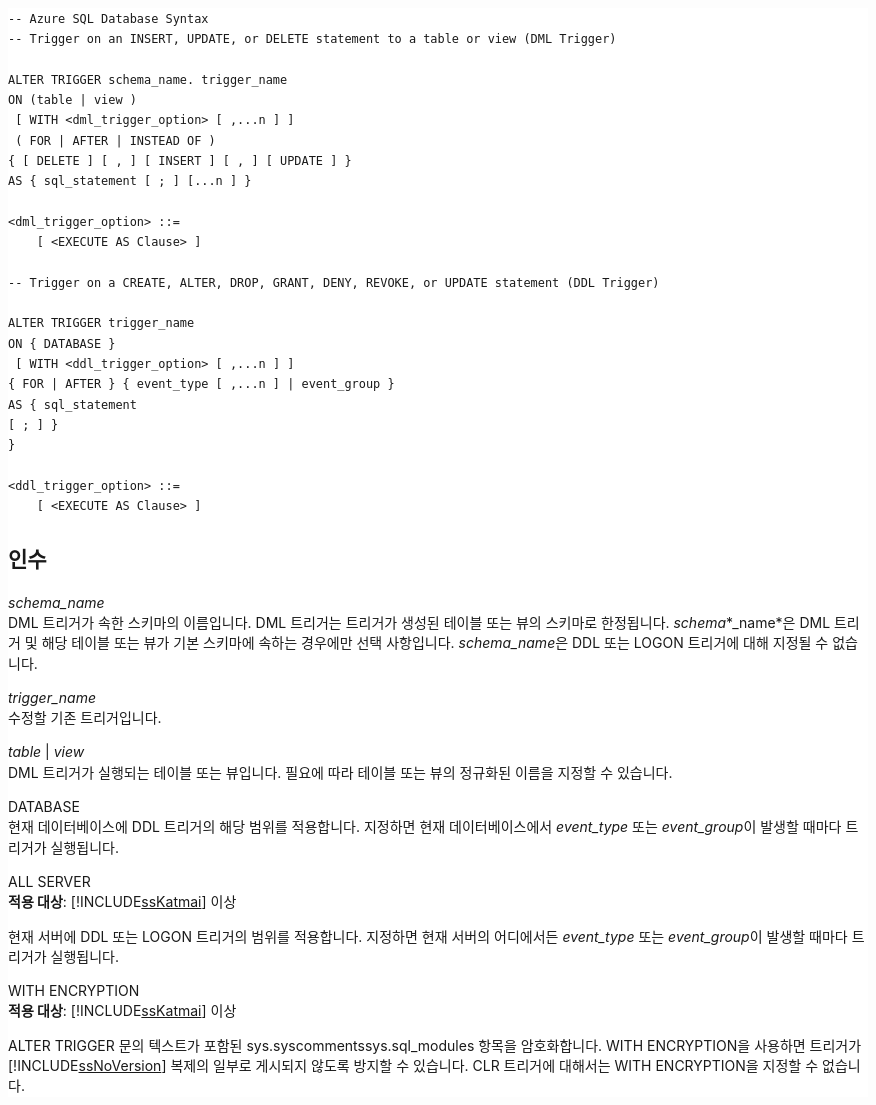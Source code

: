 ```  
-- Azure SQL Database Syntax   
-- Trigger on an INSERT, UPDATE, or DELETE statement to a table or view (DML Trigger)   
  
ALTER TRIGGER schema_name. trigger_name   
ON (table | view )   
 [ WITH <dml_trigger_option> [ ,...n ] ]   
 ( FOR | AFTER | INSTEAD OF )   
{ [ DELETE ] [ , ] [ INSERT ] [ , ] [ UPDATE ] }   
AS { sql_statement [ ; ] [...n ] }   
  
<dml_trigger_option> ::=   
    [ <EXECUTE AS Clause> ]   
  
-- Trigger on a CREATE, ALTER, DROP, GRANT, DENY, REVOKE, or UPDATE statement (DDL Trigger)   
  
ALTER TRIGGER trigger_name   
ON { DATABASE }   
 [ WITH <ddl_trigger_option> [ ,...n ] ]   
{ FOR | AFTER } { event_type [ ,...n ] | event_group }   
AS { sql_statement   
[ ; ] }  
}   
  
<ddl_trigger_option> ::=   
    [ <EXECUTE AS Clause> ]  
```  
  
## <a name="arguments"></a>인수  
 *schema_name*  
 DML 트리거가 속한 스키마의 이름입니다. DML 트리거는 트리거가 생성된 테이블 또는 뷰의 스키마로 한정됩니다. *schema**_name*은 DML 트리거 및 해당 테이블 또는 뷰가 기본 스키마에 속하는 경우에만 선택 사항입니다. *schema_name*은 DDL 또는 LOGON 트리거에 대해 지정될 수 없습니다.  
  
 *trigger_name*  
 수정할 기존 트리거입니다.  
  
 *table* | *view*  
 DML 트리거가 실행되는 테이블 또는 뷰입니다. 필요에 따라 테이블 또는 뷰의 정규화된 이름을 지정할 수 있습니다.  
  
 DATABASE  
 현재 데이터베이스에 DDL 트리거의 해당 범위를 적용합니다. 지정하면 현재 데이터베이스에서 *event_type* 또는 *event_group*이 발생할 때마다 트리거가 실행됩니다.  
  
 ALL SERVER  
 **적용 대상**: [!INCLUDE[ssKatmai](../../includes/sskatmai-md.md)] 이상  
  
 현재 서버에 DDL 또는 LOGON 트리거의 범위를 적용합니다. 지정하면 현재 서버의 어디에서든 *event_type* 또는 *event_group*이 발생할 때마다 트리거가 실행됩니다.  
  
 WITH ENCRYPTION  
 **적용 대상**: [!INCLUDE[ssKatmai](../../includes/sskatmai-md.md)] 이상  
  
 ALTER TRIGGER 문의 텍스트가 포함된 sys.syscommentssys.sql_modules 항목을 암호화합니다. WITH ENCRYPTION을 사용하면 트리거가 [!INCLUDE[ssNoVersion](../../includes/ssnoversion-md.md)] 복제의 일부로 게시되지 않도록 방지할 수 있습니다. CLR 트리거에 대해서는 WITH ENCRYPTION을 지정할 수 없습니다.  
  